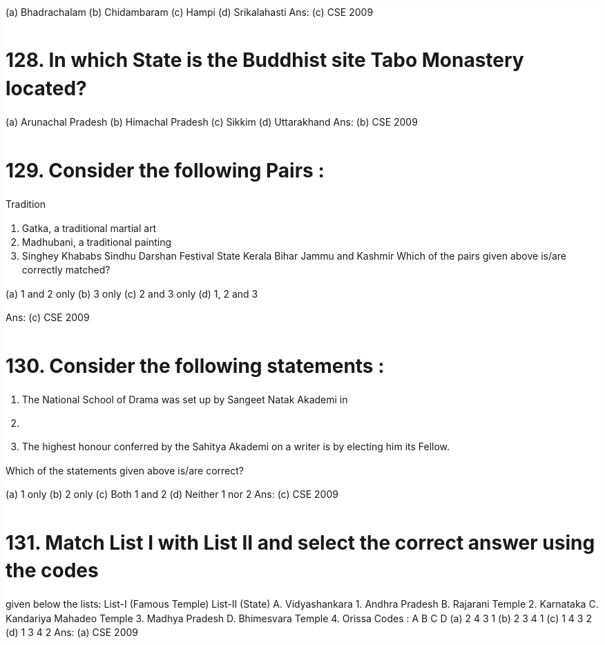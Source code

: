 (a) Bhadrachalam
(b) Chidambaram
(c) Hampi
(d) Srikalahasti
Ans: (c)
CSE 2009
# 128. In which State is the Buddhist site Tabo Monastery located?

(a) Arunachal Pradesh
(b) Himachal Pradesh
(c) Sikkim
(d) Uttarakhand
Ans: (b)
CSE 2009
# 129. Consider the following Pairs :
Tradition
1. Gatka, a traditional martial art
2. Madhubani, a traditional painting
3. Singhey Khababs Sindhu Darshan Festival State Kerala Bihar Jammu and
Kashmir Which of the pairs given above is/are correctly matched?

(a) 1 and 2 only
(b) 3 only
(c) 2 and 3 only
(d) 1, 2 and 3

Ans: (c)
CSE 2009
# 130. Consider the following statements :
1. The National School of Drama was set up by Sangeet Natak Akademi in
1959.

2. The highest honour conferred by the Sahitya Akademi on a writer is by
electing him its Fellow.

Which of the statements given above is/are correct?

(a) 1 only
(b) 2 only
(c) Both 1 and 2
(d) Neither 1 nor 2
Ans: (c)
CSE 2009
# 131. Match List I with List II and select the correct answer using the codes
given below the lists:
List-I (Famous Temple) List-II (State)
A. Vidyashankara 1. Andhra Pradesh
B. Rajarani Temple 2. Karnataka
C. Kandariya Mahadeo Temple 3. Madhya Pradesh
D. Bhimesvara Temple 4. Orissa Codes :
A B C D
(a) 2 4 3 1
(b) 2 3 4 1
(c) 1 4 3 2
(d) 1 3 4 2
Ans: (a)
CSE 2009